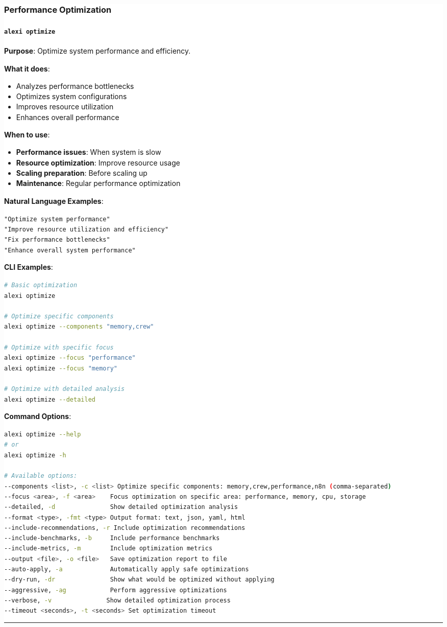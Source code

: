 
### **Performance Optimization**

#### **`alexi optimize`**
**Purpose**: Optimize system performance and efficiency.

**What it does**:
- Analyzes performance bottlenecks
- Optimizes system configurations
- Improves resource utilization
- Enhances overall performance

**When to use**:
- **Performance issues**: When system is slow
- **Resource optimization**: Improve resource usage
- **Scaling preparation**: Before scaling up
- **Maintenance**: Regular performance optimization

**Natural Language Examples**:
```
"Optimize system performance"
"Improve resource utilization and efficiency"
"Fix performance bottlenecks"
"Enhance overall system performance"
```

**CLI Examples**:
```bash
# Basic optimization
alexi optimize

# Optimize specific components
alexi optimize --components "memory,crew"

# Optimize with specific focus
alexi optimize --focus "performance"
alexi optimize --focus "memory"

# Optimize with detailed analysis
alexi optimize --detailed
```

**Command Options**:
```bash
alexi optimize --help
# or
alexi optimize -h

# Available options:
--components <list>, -c <list> Optimize specific components: memory,crew,performance,n8n (comma-separated)
--focus <area>, -f <area>    Focus optimization on specific area: performance, memory, cpu, storage
--detailed, -d               Show detailed optimization analysis
--format <type>, -fmt <type> Output format: text, json, yaml, html
--include-recommendations, -r Include optimization recommendations
--include-benchmarks, -b     Include performance benchmarks
--include-metrics, -m        Include optimization metrics
--output <file>, -o <file>   Save optimization report to file
--auto-apply, -a             Automatically apply safe optimizations
--dry-run, -dr               Show what would be optimized without applying
--aggressive, -ag            Perform aggressive optimizations
--verbose, -v               Show detailed optimization process
--timeout <seconds>, -t <seconds> Set optimization timeout
```

---